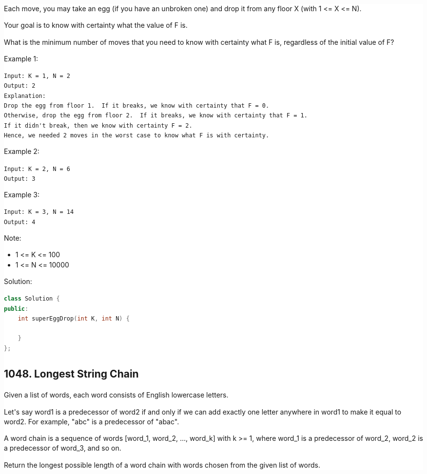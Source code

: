 Each move, you may take an egg (if you have an unbroken one) and drop it from any floor X (with 1 <= X <= N). 

Your goal is to know with certainty what the value of F is.

What is the minimum number of moves that you need to know with certainty what F is, regardless of the initial value of F?
 

Example 1:
```
Input: K = 1, N = 2
Output: 2
Explanation: 
Drop the egg from floor 1.  If it breaks, we know with certainty that F = 0.
Otherwise, drop the egg from floor 2.  If it breaks, we know with certainty that F = 1.
If it didn't break, then we know with certainty F = 2.
Hence, we needed 2 moves in the worst case to know what F is with certainty.
```
Example 2:
```
Input: K = 2, N = 6
Output: 3
```
Example 3:
```
Input: K = 3, N = 14
Output: 4
```

Note:

- 1 <= K <= 100
- 1 <= N <= 10000

Solution:
```cpp
class Solution {
public:
    int superEggDrop(int K, int N) {
        
    }
};
```

## 1048. Longest String Chain

Given a list of words, each word consists of English lowercase letters.

Let's say word1 is a predecessor of word2 if and only if we can add exactly one letter anywhere in word1 to make it equal to word2.  For example, "abc" is a predecessor of "abac".

A word chain is a sequence of words [word_1, word_2, ..., word_k] with k >= 1, where word_1 is a predecessor of word_2, word_2 is a predecessor of word_3, and so on.

Return the longest possible length of a word chain with words chosen from the given list of words.

